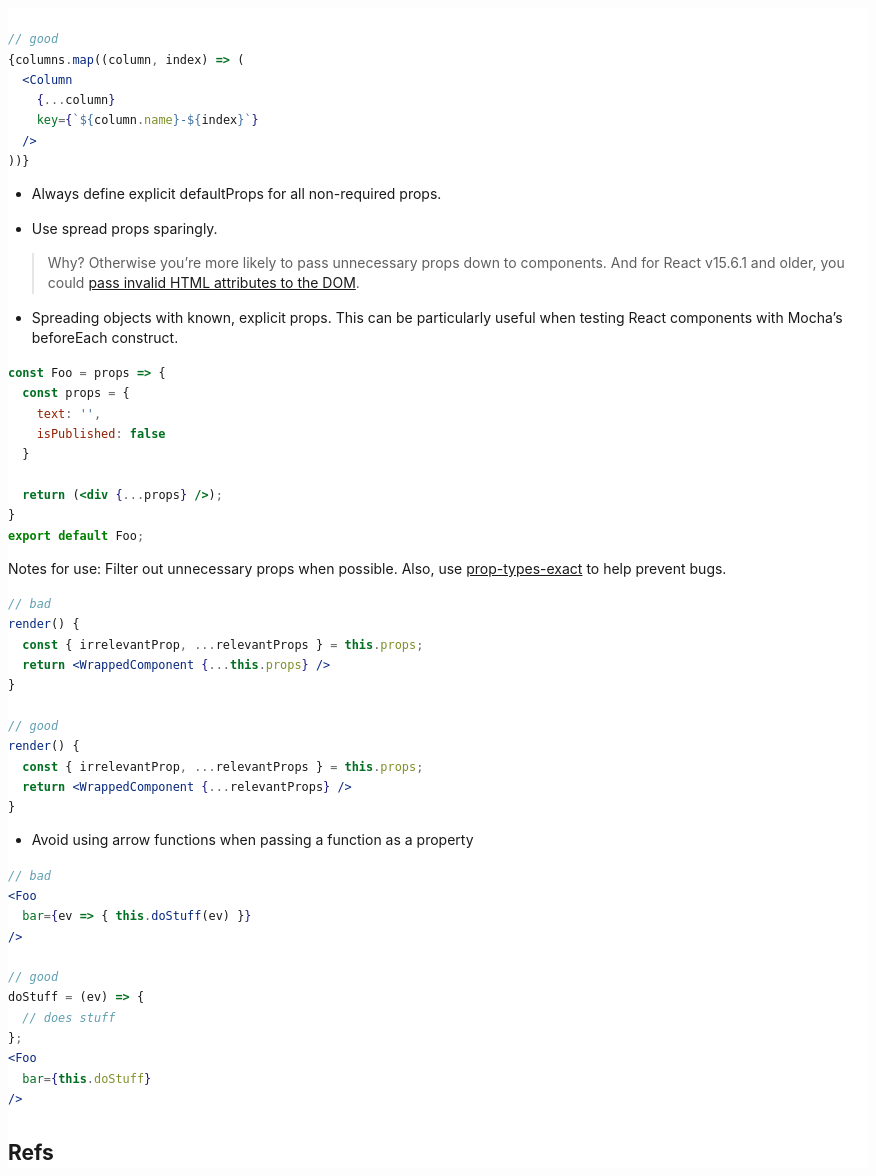   ```jsx

  // good
  {columns.map((column, index) => (
    <Column
      {...column}
      key={`${column.name}-${index}`}
    />
  ))}
  ```

  - Always define explicit defaultProps for all non-required props.

  - Use spread props sparingly.
  > Why? Otherwise you’re more likely to pass unnecessary props down to components. And for React v15.6.1 and older, you could [pass invalid HTML attributes to the DOM](https://reactjs.org/blog/2017/09/08/dom-attributes-in-react-16.html).

  - Spreading objects with known, explicit props. This can be particularly useful when testing React components with Mocha’s beforeEach construct.

  ```jsx
  const Foo = props => {
    const props = {
      text: '',
      isPublished: false
    }

    return (<div {...props} />);
  }
  export default Foo;
  ```

  Notes for use:
  Filter out unnecessary props when possible. Also, use [prop-types-exact](https://www.npmjs.com/package/prop-types-exact) to help prevent bugs.

  ```jsx
  // bad
  render() {
    const { irrelevantProp, ...relevantProps } = this.props;
    return <WrappedComponent {...this.props} />
  }

  // good
  render() {
    const { irrelevantProp, ...relevantProps } = this.props;
    return <WrappedComponent {...relevantProps} />
  }
  ```

  - Avoid using arrow functions when passing a function as a property

  ```jsx
  // bad
  <Foo
    bar={ev => { this.doStuff(ev) }}
  />

  // good
  doStuff = (ev) => {
    // does stuff
  };
  <Foo
    bar={this.doStuff}
  />
  ```
## Refs